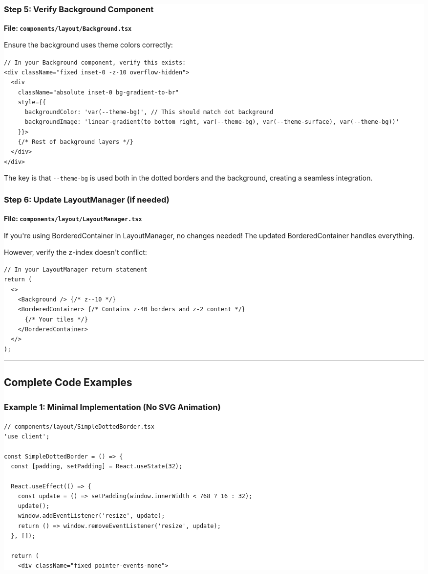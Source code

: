 ### Step 5: Verify Background Component

**File: `components/layout/Background.tsx`**

Ensure the background uses theme colors correctly:

```tsx
// In your Background component, verify this exists:
<div className="fixed inset-0 -z-10 overflow-hidden">
  <div
    className="absolute inset-0 bg-gradient-to-br"
    style={{
      backgroundColor: 'var(--theme-bg)', // This should match dot background
      backgroundImage: 'linear-gradient(to bottom right, var(--theme-bg), var(--theme-surface), var(--theme-bg))'
    }}>
    {/* Rest of background layers */}
  </div>
</div>
```

The key is that `--theme-bg` is used both in the dotted borders and the background, creating a seamless integration.

### Step 6: Update LayoutManager (if needed)

**File: `components/layout/LayoutManager.tsx`**

If you're using BorderedContainer in LayoutManager, no changes needed! The updated BorderedContainer handles everything.

However, verify the z-index doesn't conflict:

```tsx
// In your LayoutManager return statement
return (
  <>
    <Background /> {/* z--10 */}
    <BorderedContainer> {/* Contains z-40 borders and z-2 content */}
      {/* Your tiles */}
    </BorderedContainer>
  </>
);
```

---

## Complete Code Examples

### Example 1: Minimal Implementation (No SVG Animation)

```tsx
// components/layout/SimpleDottedBorder.tsx
'use client';

const SimpleDottedBorder = () => {
  const [padding, setPadding] = React.useState(32);

  React.useEffect(() => {
    const update = () => setPadding(window.innerWidth < 768 ? 16 : 32);
    update();
    window.addEventListener('resize', update);
    return () => window.removeEventListener('resize', update);
  }, []);

  return (
    <div className="fixed pointer-events-none">
```